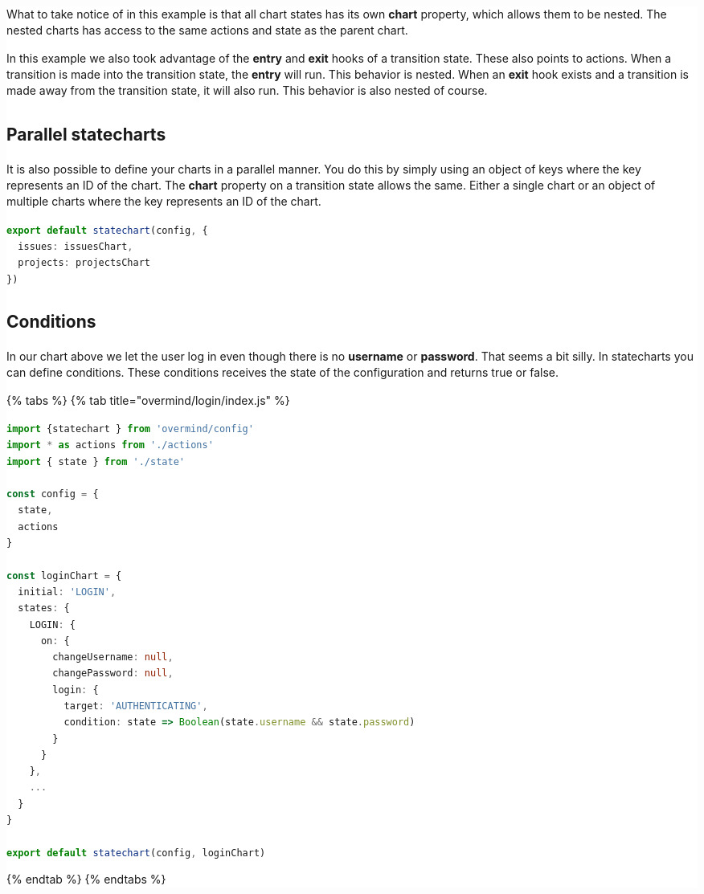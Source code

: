 What to take notice of in this example is that all chart states has its own **chart** property, which allows them to be nested. The nested charts has access to the same actions and state as the parent chart.

In this example we also took advantage of the **entry** and **exit** hooks of a transition state. These also points to actions. When a transition is made into the transition state, the **entry** will run. This behavior is nested. When an **exit** hook exists and a transition is made away from the transition state, it will also run. This behavior is also nested of course.

## Parallel statecharts

It is also possible to define your charts in a parallel manner. You do this by simply using an object of keys where the key represents an ID of the chart. The **chart** property on a transition state allows the same. Either a single chart or an object of multiple charts where the key represents an ID of the chart.

```typescript
export default statechart(config, {
  issues: issuesChart,
  projects: projectsChart
})
```

## Conditions

In our chart above we let the user log in even though there is no **username** or **password**. That seems a bit silly. In statecharts you can define conditions. These conditions receives the state of the configuration and returns true or false.

{% tabs %}
{% tab title="overmind/login/index.js" %}
```typescript
import {statechart } from 'overmind/config'
import * as actions from './actions'
import { state } from './state'

const config = {
  state,
  actions
}

const loginChart = {
  initial: 'LOGIN',
  states: {
    LOGIN: {
      on: {
        changeUsername: null,
        changePassword: null,
        login: {
          target: 'AUTHENTICATING',
          condition: state => Boolean(state.username && state.password)
        }
      }
    },
    ...
  }
}

export default statechart(config, loginChart)
```
{% endtab %}
{% endtabs %}
